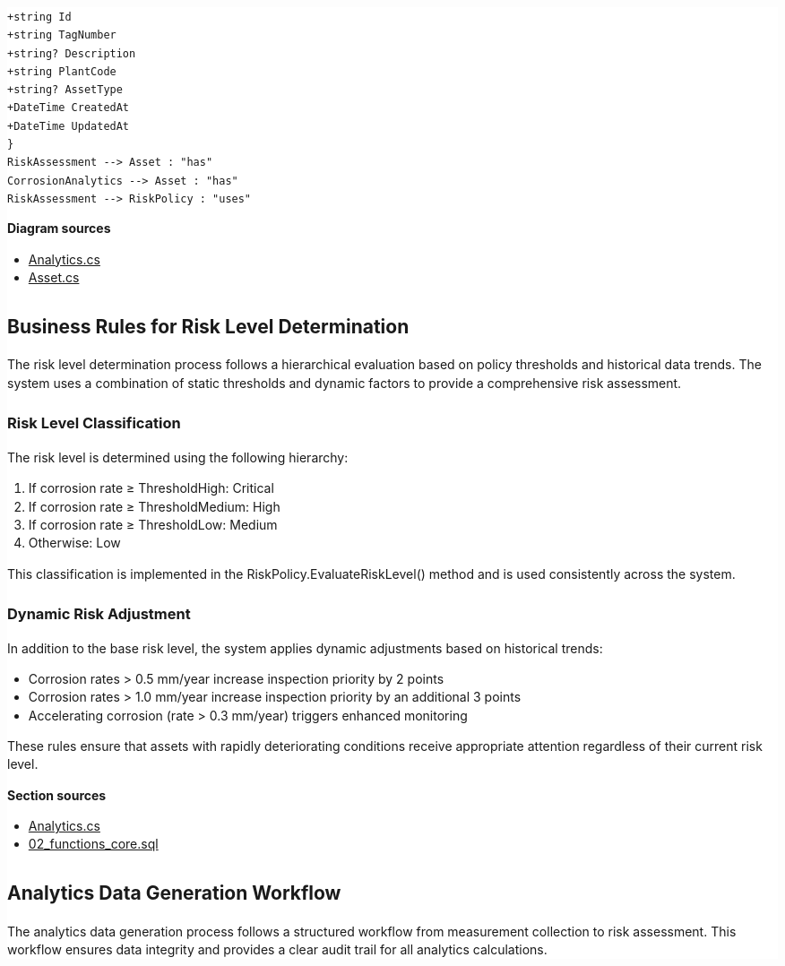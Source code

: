 ```mermaid
+string Id
+string TagNumber
+string? Description
+string PlantCode
+string? AssetType
+DateTime CreatedAt
+DateTime UpdatedAt
}
RiskAssessment --> Asset : "has"
CorrosionAnalytics --> Asset : "has"
RiskAssessment --> RiskPolicy : "uses"
```

**Diagram sources**
- [Analytics.cs](file://src/OilErp.Domain/Entities/Analytics.cs#L7-L204)
- [Asset.cs](file://src/OilErp.Domain/Entities/Asset.cs#L7-L71)

## Business Rules for Risk Level Determination

The risk level determination process follows a hierarchical evaluation based on policy thresholds and historical data trends. The system uses a combination of static thresholds and dynamic factors to provide a comprehensive risk assessment.

### Risk Level Classification

The risk level is determined using the following hierarchy:
1. If corrosion rate ≥ ThresholdHigh: Critical
2. If corrosion rate ≥ ThresholdMedium: High
3. If corrosion rate ≥ ThresholdLow: Medium
4. Otherwise: Low

This classification is implemented in the RiskPolicy.EvaluateRiskLevel() method and is used consistently across the system.

### Dynamic Risk Adjustment

In addition to the base risk level, the system applies dynamic adjustments based on historical trends:
- Corrosion rates > 0.5 mm/year increase inspection priority by 2 points
- Corrosion rates > 1.0 mm/year increase inspection priority by an additional 3 points
- Accelerating corrosion (rate > 0.3 mm/year) triggers enhanced monitoring

These rules ensure that assets with rapidly deteriorating conditions receive appropriate attention regardless of their current risk level.

**Section sources**
- [Analytics.cs](file://src/OilErp.Domain/Entities/Analytics.cs#L184-L204)
- [02_functions_core.sql](file://sql/central/02_functions_core.sql#L183-L219)

## Analytics Data Generation Workflow

The analytics data generation process follows a structured workflow from measurement collection to risk assessment. This workflow ensures data integrity and provides a clear audit trail for all analytics calculations.
